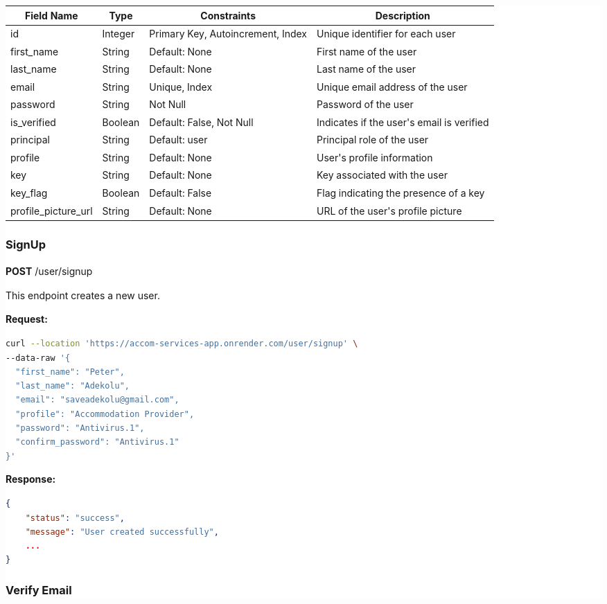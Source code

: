 | Field Name          | Type     | Constraints         | Description                          |
|---------------------|----------|---------------------|--------------------------------------|
| id                  | Integer  | Primary Key, Autoincrement, Index | Unique identifier for each user    |
| first_name          | String   | Default: None       | First name of the user               |
| last_name           | String   | Default: None       | Last name of the user                |
| email               | String   | Unique, Index       | Unique email address of the user     |
| password            | String   | Not Null            | Password of the user                 |
| is_verified         | Boolean  | Default: False, Not Null | Indicates if the user's email is verified |
| principal           | String   | Default: user       | Principal role of the user           |
| profile             | String   | Default: None       | User's profile information           |
| key                 | String   | Default: None       | Key associated with the user         |
| key_flag            | Boolean  | Default: False      | Flag indicating the presence of a key |
| profile_picture_url | String   | Default: None       | URL of the user's profile picture    |


### SignUp

**POST** /user/signup

This endpoint creates a new user.

**Request:**

```bash
curl --location 'https://accom-services-app.onrender.com/user/signup' \
--data-raw '{
  "first_name": "Peter",
  "last_name": "Adekolu",
  "email": "saveadekolu@gmail.com",
  "profile": "Accommodation Provider",
  "password": "Antivirus.1",
  "confirm_password": "Antivirus.1"
}'
```

**Response:**

```json
{
    "status": "success",
    "message": "User created successfully",
    ...
}
```

### Verify Email
